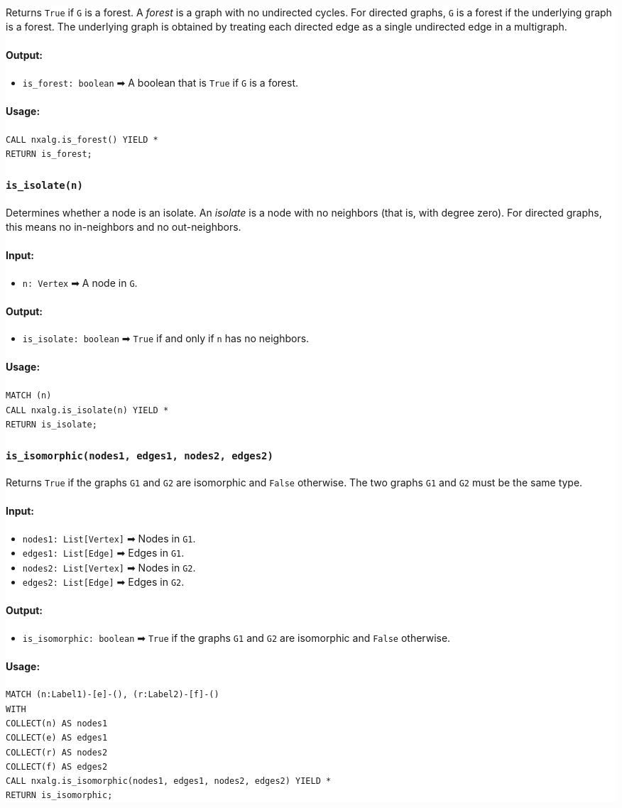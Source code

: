 Returns `True` if `G` is a forest. A *forest* is a graph with no undirected cycles.
 For directed graphs, `G` is a forest if the underlying graph is a forest. The underlying graph is obtained by treating each directed edge as a single undirected edge in a multigraph.
#### Output:

* `is_forest: boolean` ➡  A boolean that is `True` if `G` is a forest.

#### Usage:
```cypher
CALL nxalg.is_forest() YIELD *
RETURN is_forest;
```

### `is_isolate(n)`

Determines whether a node is an isolate.
 An *isolate* is a node with no neighbors (that is, with degree zero). For directed graphs, this means no in-neighbors and no out-neighbors.

#### Input:

* `n: Vertex` ➡  A node in `G`.

#### Output:

* `is_isolate: boolean` ➡  `True` if and only if `n` has no neighbors.

#### Usage:
```cypher
MATCH (n)
CALL nxalg.is_isolate(n) YIELD *
RETURN is_isolate;
```
### `is_isomorphic(nodes1, edges1, nodes2, edges2)`

Returns `True` if the graphs `G1` and `G2` are isomorphic and `False` otherwise. The two graphs `G1` and `G2` must be the same type.

#### Input:

* `nodes1: List[Vertex]` ➡  Nodes in `G1`.
* `edges1: List[Edge]` ➡  Edges in `G1`.
* `nodes2: List[Vertex]` ➡  Nodes in `G2`.
* `edges2: List[Edge]` ➡   Edges in `G2`.

#### Output:

* `is_isomorphic: boolean` ➡  `True` if the graphs `G1` and `G2` are isomorphic and `False` otherwise.

#### Usage:
```cypher
MATCH (n:Label1)-[e]-(), (r:Label2)-[f]-()
WITH
COLLECT(n) AS nodes1
COLLECT(e) AS edges1
COLLECT(r) AS nodes2
COLLECT(f) AS edges2
CALL nxalg.is_isomorphic(nodes1, edges1, nodes2, edges2) YIELD *
RETURN is_isomorphic;
```
